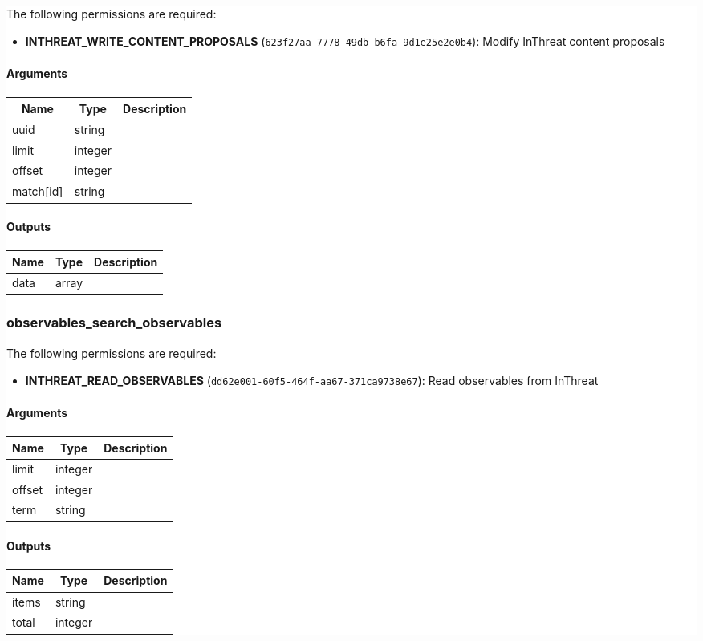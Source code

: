 The following permissions are required:
 - **INTHREAT_WRITE_CONTENT_PROPOSALS** (`623f27aa-7778-49db-b6fa-9d1e25e2e0b4`): Modify InThreat content proposals



#### Arguments

| Name      |  Type   |  Description  |
| --------- | ------- | --------------------------- |
| uuid | string |  |
| limit | integer |  |
| offset | integer |  |
| match[id] | string |  |






#### Outputs
| Name      |  Type   |  Description  |
| --------- | ------- | --------------------------- |
| data | array |  |







### observables_search_observables

The following permissions are required:
 - **INTHREAT_READ_OBSERVABLES** (`dd62e001-60f5-464f-aa67-371ca9738e67`): Read observables from InThreat



#### Arguments

| Name      |  Type   |  Description  |
| --------- | ------- | --------------------------- |
| limit | integer |  |
| offset | integer |  |
| term | string |  |






#### Outputs
| Name      |  Type   |  Description  |
| --------- | ------- | --------------------------- |
| items | string |  |
| total | integer |  |
